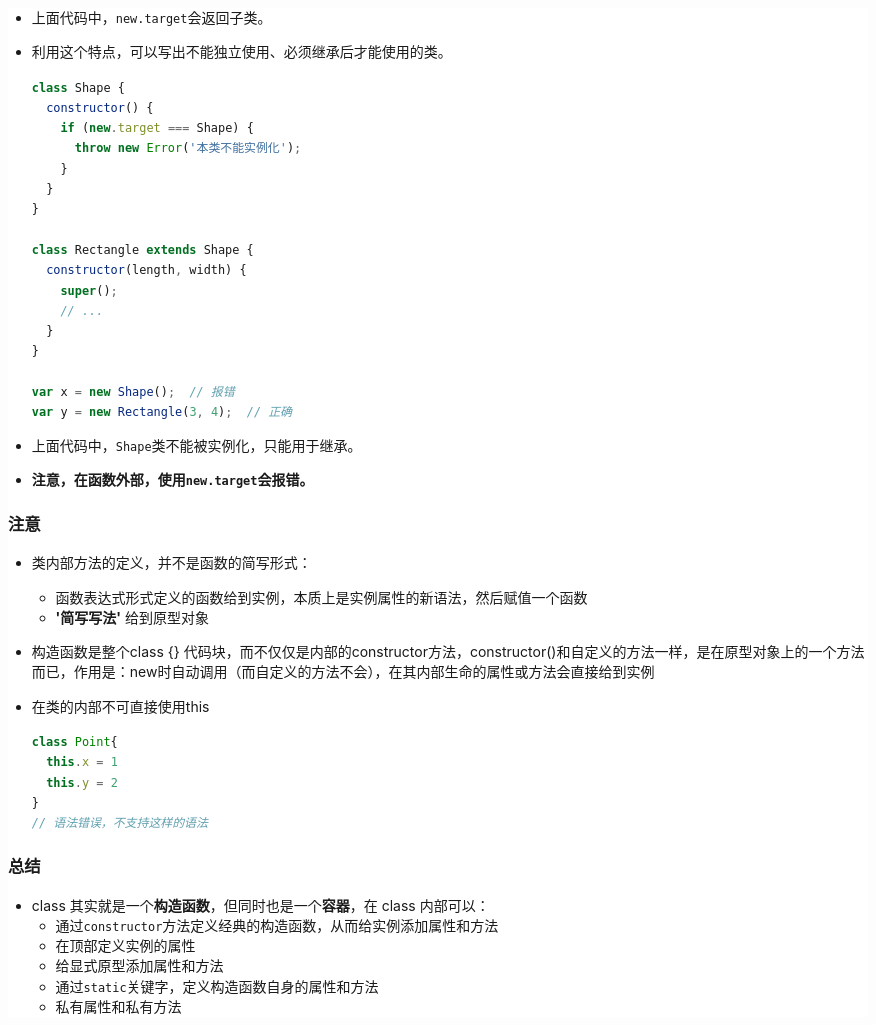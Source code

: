 - 上面代码中，`new.target`会返回子类。

- 利用这个特点，可以写出不能独立使用、必须继承后才能使用的类。

  ```javascript
  class Shape {
    constructor() {
      if (new.target === Shape) {
        throw new Error('本类不能实例化');
      }
    }
  }
  
  class Rectangle extends Shape {
    constructor(length, width) {
      super();
      // ...
    }
  }
  
  var x = new Shape();  // 报错
  var y = new Rectangle(3, 4);  // 正确
  ```

- 上面代码中，`Shape`类不能被实例化，只能用于继承。

- **注意，在函数外部，使用`new.target`会报错。**

### 注意

+ 类内部方法的定义，并不是函数的简写形式：

  + 函数表达式形式定义的函数给到实例，本质上是实例属性的新语法，然后赋值一个函数
  + **'简写写法'** 给到原型对象

+ 构造函数是整个class {} 代码块，而不仅仅是内部的constructor方法，constructor()和自定义的方法一样，是在原型对象上的一个方法而已，作用是：new时自动调用（而自定义的方法不会），在其内部生命的属性或方法会直接给到实例

+ 在类的内部不可直接使用this

  ```js
  class Point{
    this.x = 1
  	this.y = 2
  }
  // 语法错误，不支持这样的语法
  ```

### 总结

+ class 其实就是一个**构造函数**，但同时也是一个**容器**，在 class 内部可以：
  + 通过`constructor`方法定义经典的构造函数，从而给实例添加属性和方法
  + 在顶部定义实例的属性
  + 给显式原型添加属性和方法
  + 通过`static`关键字，定义构造函数自身的属性和方法
  + 私有属性和私有方法
